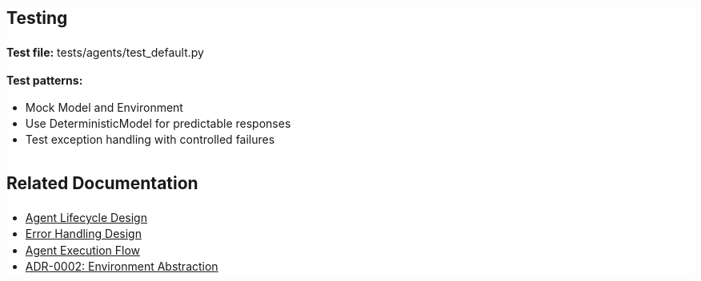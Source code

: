 ## Testing

**Test file:** tests/agents/test_default.py

**Test patterns:**
- Mock Model and Environment
- Use DeterministicModel for predictable responses
- Test exception handling with controlled failures

## Related Documentation

- [Agent Lifecycle Design](../../03-design/agent-lifecycle/overview.md)
- [Error Handling Design](../../03-design/agent-lifecycle/error-handling.md)
- [Agent Execution Flow](../flows/agent-execution-flow.md)
- [ADR-0002: Environment Abstraction](../../02-adr/0002-use-environment-abstraction.md)
